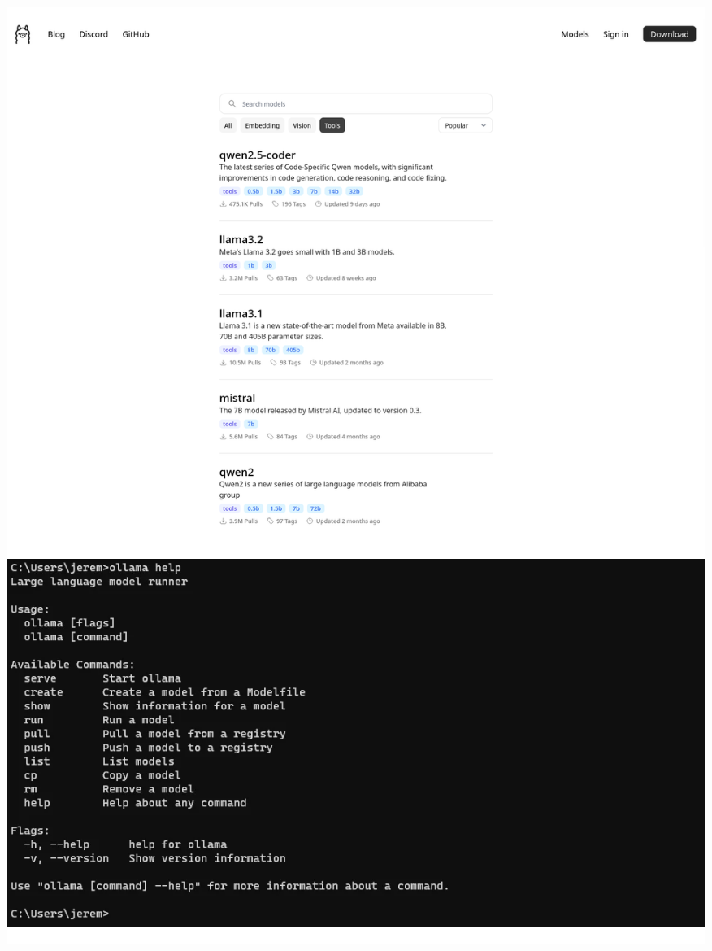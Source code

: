 

---

![h:15cm center](./figures/owui-model-library.png)

---


![center](./figures/ollama-windows-05.webp)

---